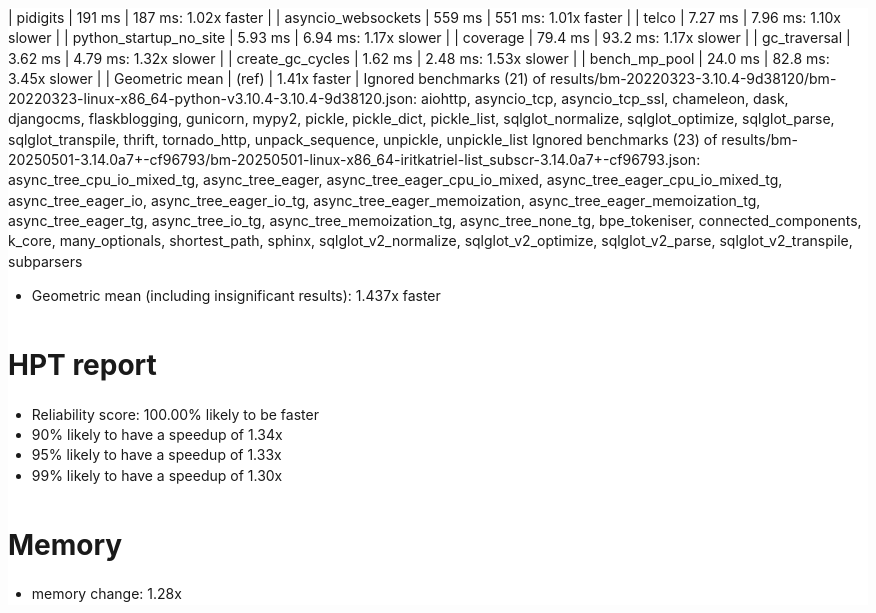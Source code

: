 | pidigits                 | 191 ms                                                 | 187 ms: 1.02x faster                                               |
| asyncio_websockets       | 559 ms                                                 | 551 ms: 1.01x faster                                               |
| telco                    | 7.27 ms                                                | 7.96 ms: 1.10x slower                                              |
| python_startup_no_site   | 5.93 ms                                                | 6.94 ms: 1.17x slower                                              |
| coverage                 | 79.4 ms                                                | 93.2 ms: 1.17x slower                                              |
| gc_traversal             | 3.62 ms                                                | 4.79 ms: 1.32x slower                                              |
| create_gc_cycles         | 1.62 ms                                                | 2.48 ms: 1.53x slower                                              |
| bench_mp_pool            | 24.0 ms                                                | 82.8 ms: 3.45x slower                                              |
| Geometric mean           | (ref)                                                  | 1.41x faster                                                       |
Ignored benchmarks (21) of results/bm-20220323-3.10.4-9d38120/bm-20220323-linux-x86_64-python-v3.10.4-3.10.4-9d38120.json: aiohttp, asyncio_tcp, asyncio_tcp_ssl, chameleon, dask, djangocms, flaskblogging, gunicorn, mypy2, pickle, pickle_dict, pickle_list, sqlglot_normalize, sqlglot_optimize, sqlglot_parse, sqlglot_transpile, thrift, tornado_http, unpack_sequence, unpickle, unpickle_list
Ignored benchmarks (23) of results/bm-20250501-3.14.0a7+-cf96793/bm-20250501-linux-x86_64-iritkatriel-list_subscr-3.14.0a7+-cf96793.json: async_tree_cpu_io_mixed_tg, async_tree_eager, async_tree_eager_cpu_io_mixed, async_tree_eager_cpu_io_mixed_tg, async_tree_eager_io, async_tree_eager_io_tg, async_tree_eager_memoization, async_tree_eager_memoization_tg, async_tree_eager_tg, async_tree_io_tg, async_tree_memoization_tg, async_tree_none_tg, bpe_tokeniser, connected_components, k_core, many_optionals, shortest_path, sphinx, sqlglot_v2_normalize, sqlglot_v2_optimize, sqlglot_v2_parse, sqlglot_v2_transpile, subparsers

- Geometric mean (including insignificant results): 1.437x faster

# HPT report

- Reliability score: 100.00% likely to be faster
- 90% likely to have a speedup of 1.34x
- 95% likely to have a speedup of 1.33x
- 99% likely to have a speedup of 1.30x

# Memory
- memory change: 1.28x
